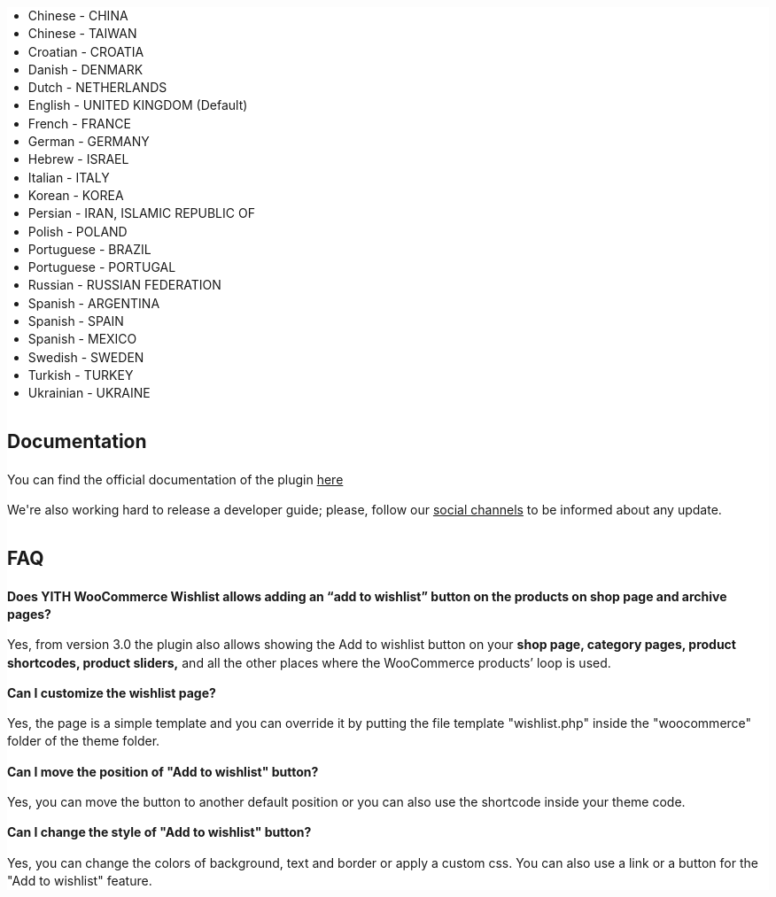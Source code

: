 * Chinese - CHINA
* Chinese - TAIWAN
* Croatian - CROATIA
* Danish - DENMARK
* Dutch - NETHERLANDS
* English - UNITED KINGDOM (Default)
* French - FRANCE
* German - GERMANY
* Hebrew - ISRAEL
* Italian - ITALY
* Korean - KOREA
* Persian - IRAN, ISLAMIC REPUBLIC OF
* Polish - POLAND
* Portuguese - BRAZIL
* Portuguese - PORTUGAL
* Russian - RUSSIAN FEDERATION
* Spanish - ARGENTINA
* Spanish - SPAIN
* Spanish - MEXICO
* Swedish - SWEDEN
* Turkish - TURKEY
* Ukrainian - UKRAINE

## Documentation

You can find the official documentation of the plugin [here](https://docs.yithemes.com/yith-woocommerce-wishlist/)

We're also working hard to release a developer guide; please, follow our [social channels](http://twitter.com/yithemes) to be informed about any update.

## FAQ

**Does YITH WooCommerce Wishlist allows adding an “add to wishlist” button on the products on shop page and archive pages?**

Yes, from version 3.0 the plugin also allows showing the Add to wishlist button on your **shop page, category pages, product shortcodes, product sliders,** and all the other places where the WooCommerce products’ loop is used.

**Can I customize the wishlist page?**

Yes, the page is a simple template and you can override it by putting the file template "wishlist.php" inside the "woocommerce" folder of the theme folder.

**Can I move the position of "Add to wishlist" button?**

Yes, you can move the button to another default position or you can also use the shortcode inside your theme code.

**Can I change the style of "Add to wishlist" button?**

Yes, you can change the colors of background, text and border or apply a custom css. You can also use a link or a button for the "Add to wishlist" feature.
